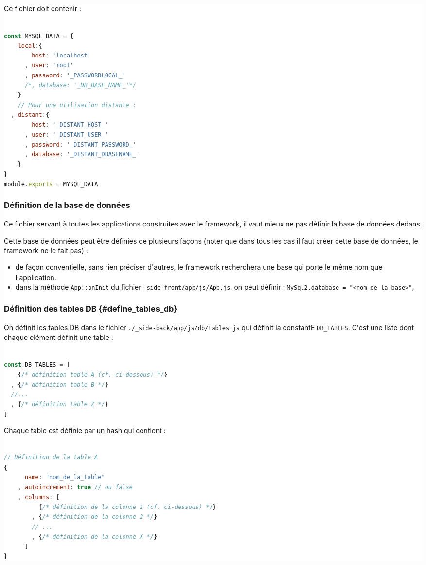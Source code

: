 Ce fichier doit contenir :

```javascript

const MYSQL_DATA = {
    local:{
        host: 'localhost'
      , user: 'root'
      , password: '_PASSWORDLOCAL_'
      /*, database: '_DB_BASE_NAME_'*/
    }
    // Pour une utilisation distante :
  , distant:{
        host: '_DISTANT_HOST_'
      , user: '_DISTANT_USER_'
      , password: '_DISTANT_PASSWORD_'
      , database: '_DISTANT_DBASENAME_'
    }
}
module.exports = MYSQL_DATA

```

### Définition de la base de données

Ce fichier servant à toutes les applications construites avec le framework, il vaut mieux ne pas définir la base de données dedans.

Cette base de données peut être définies de plusieurs façons (noter que dans tous les cas il faut créer cette base de données, le framework ne le fait pas) :

* de façon conventielle, sans rien préciser d'autres, le framework recherchera une base qui porte le même nom que l'application.
* dans la méthode `App::onInit` du fichier `_side-front/app/js/App.js`, on peut définir : `MySql2.database = "<nom de la base>"`,

### Définition des tables DB {#define_tables_db}

On définit les tables DB dans le fichier `./_side-back/app/js/db/tables.js` qui définit la constantE `DB_TABLES`. C'est une liste dont chaque élément définit une table :

```javascript

const DB_TABLES = [
    {/* définition table A (cf. ci-dessous) */}
  , {/* définition table B */}
  //...
  , {/* définition table Z */}
]

```

Chaque table est définie par un hash qui contient :

```javascript

// Définition de la table A
{
      name: "nom_de_la_table"
    , autoincrement: true // ou false
    , columns: [
          {/* définition de la colonne 1 (cf. ci-dessous) */}
        , {/* définition de la colonne 2 */}
        // ...
        , {/* définition de la colonne X */}
      ]
}

```